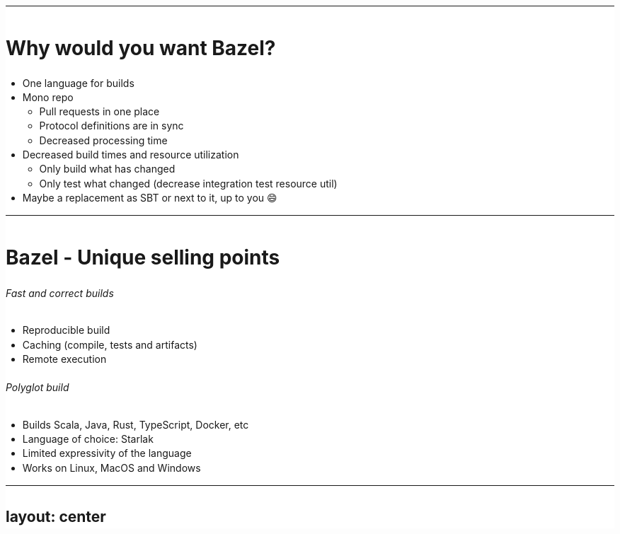 
---

# Why would you want Bazel?

<v-clicks>

- One language for builds
- Mono repo
  - Pull requests in one place
  - Protocol definitions are in sync
  - Decreased processing time
- Decreased build times and resource utilization
  - Only build what has changed
  - Only test what changed (decrease integration test resource util)
- Maybe a replacement as SBT or next to it, up to you 😄 

</v-clicks>

---

# Bazel - Unique selling points

<div grid="~ cols-2" class="gap-10">

  <div>

  <v-clicks>

  ###### Fast and correct builds

  - Reproducible build
  - Caching (compile, tests and artifacts)
  - Remote execution

  </v-clicks>

  </div>

  <div>

  <v-clicks>

  ###### Polyglot build

  - Builds Scala, Java, Rust, TypeScript, Docker, etc
  - Language of choice: Starlak
  - Limited expressivity of the language
  - Works on Linux, MacOS and Windows

  </v-clicks>

  </div>

</div>

---
layout: center
---

